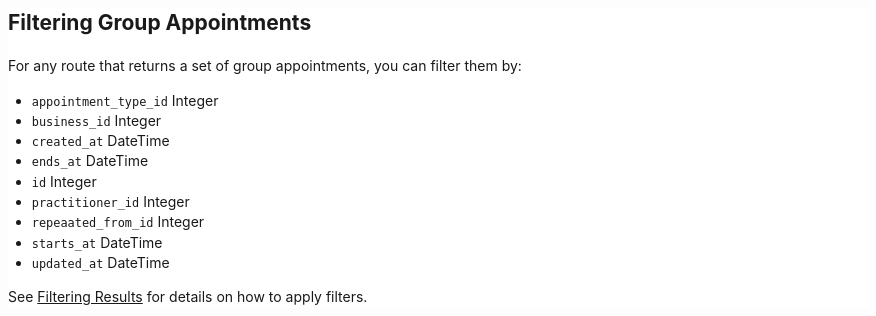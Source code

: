 Filtering Group Appointments
----------------

For any route that returns a set of group appointments, you can filter them by:
* ```appointment_type_id``` Integer
* ```business_id``` Integer
* ```created_at``` DateTime
* ```ends_at``` DateTime
* ```id``` Integer
* ```practitioner_id``` Integer
* ```repeaated_from_id``` Integer
* ```starts_at``` DateTime
* ```updated_at``` DateTime

See [Filtering Results](https://github.com/redguava/cliniko-api#filtering-results) for details on how to apply filters.
